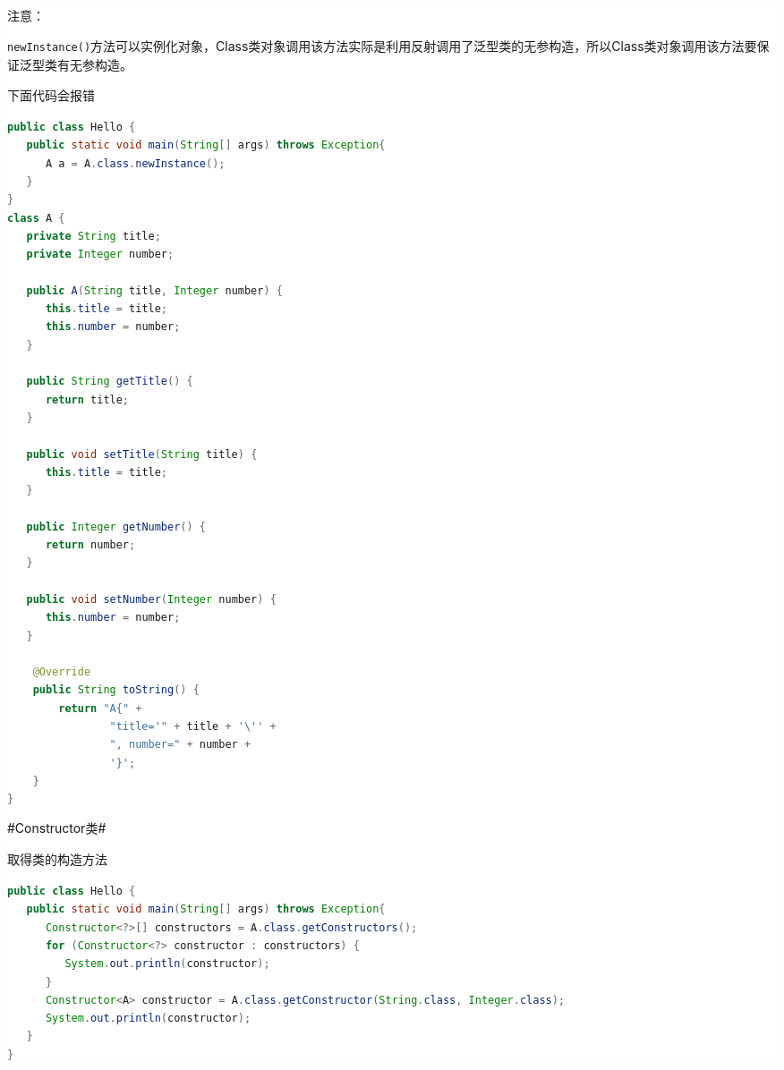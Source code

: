 注意：

`newInstance()`方法可以实例化对象，Class类对象调用该方法实际是利用反射调用了泛型类的无参构造，所以Class类对象调用该方法要保证泛型类有无参构造。

下面代码会报错

```java
public class Hello {
   public static void main(String[] args) throws Exception{
      A a = A.class.newInstance();
   }
}
class A {
   private String title;
   private Integer number;

   public A(String title, Integer number) {
      this.title = title;
      this.number = number;
   }

   public String getTitle() {
      return title;
   }

   public void setTitle(String title) {
      this.title = title;
   }

   public Integer getNumber() {
      return number;
   }

   public void setNumber(Integer number) {
      this.number = number;
   }

   	@Override
	public String toString() {
		return "A{" +
				"title='" + title + '\'' +
				", number=" + number +
				'}';
	}
}
```

#Constructor类#

取得类的构造方法

```java
public class Hello {
   public static void main(String[] args) throws Exception{
      Constructor<?>[] constructors = A.class.getConstructors();
      for (Constructor<?> constructor : constructors) {
         System.out.println(constructor);
      }
      Constructor<A> constructor = A.class.getConstructor(String.class, Integer.class);
      System.out.println(constructor);
   }
}
```
